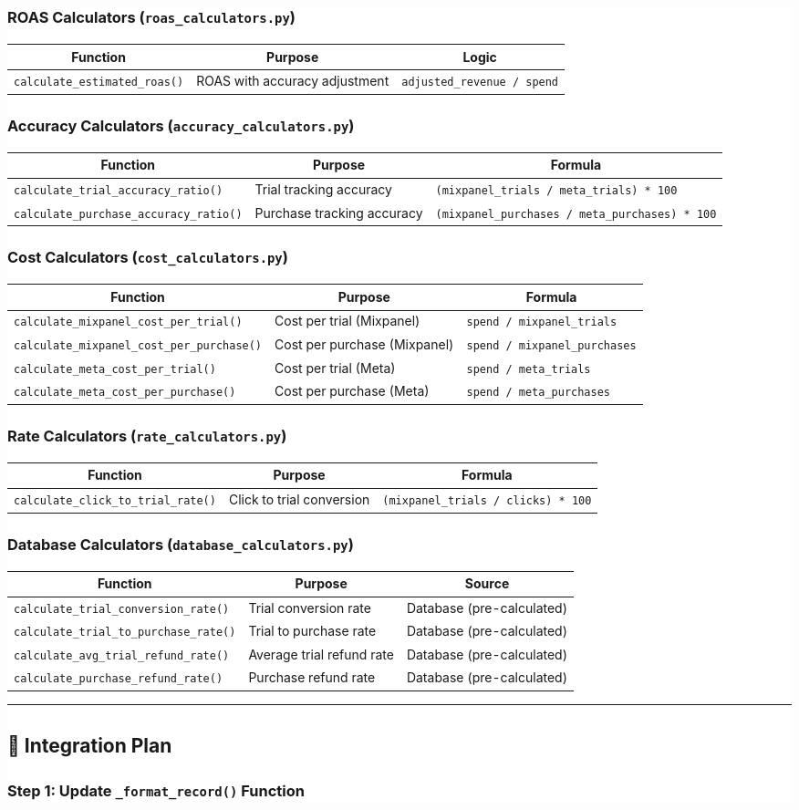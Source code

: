 ### **ROAS Calculators** (`roas_calculators.py`)

| Function | Purpose | Logic |
|----------|---------|-------|
| `calculate_estimated_roas()` | ROAS with accuracy adjustment | `adjusted_revenue / spend` |

### **Accuracy Calculators** (`accuracy_calculators.py`)

| Function | Purpose | Formula |
|----------|---------|---------|
| `calculate_trial_accuracy_ratio()` | Trial tracking accuracy | `(mixpanel_trials / meta_trials) * 100` |
| `calculate_purchase_accuracy_ratio()` | Purchase tracking accuracy | `(mixpanel_purchases / meta_purchases) * 100` |

### **Cost Calculators** (`cost_calculators.py`)

| Function | Purpose | Formula |
|----------|---------|---------|
| `calculate_mixpanel_cost_per_trial()` | Cost per trial (Mixpanel) | `spend / mixpanel_trials` |
| `calculate_mixpanel_cost_per_purchase()` | Cost per purchase (Mixpanel) | `spend / mixpanel_purchases` |
| `calculate_meta_cost_per_trial()` | Cost per trial (Meta) | `spend / meta_trials` |
| `calculate_meta_cost_per_purchase()` | Cost per purchase (Meta) | `spend / meta_purchases` |

### **Rate Calculators** (`rate_calculators.py`)

| Function | Purpose | Formula |
|----------|---------|---------|
| `calculate_click_to_trial_rate()` | Click to trial conversion | `(mixpanel_trials / clicks) * 100` |

### **Database Calculators** (`database_calculators.py`)

| Function | Purpose | Source |
|----------|---------|--------|
| `calculate_trial_conversion_rate()` | Trial conversion rate | Database (pre-calculated) |
| `calculate_trial_to_purchase_rate()` | Trial to purchase rate | Database (pre-calculated) |
| `calculate_avg_trial_refund_rate()` | Average trial refund rate | Database (pre-calculated) |
| `calculate_purchase_refund_rate()` | Purchase refund rate | Database (pre-calculated) |

---

## 🔄 Integration Plan

### **Step 1: Update `_format_record()` Function**
